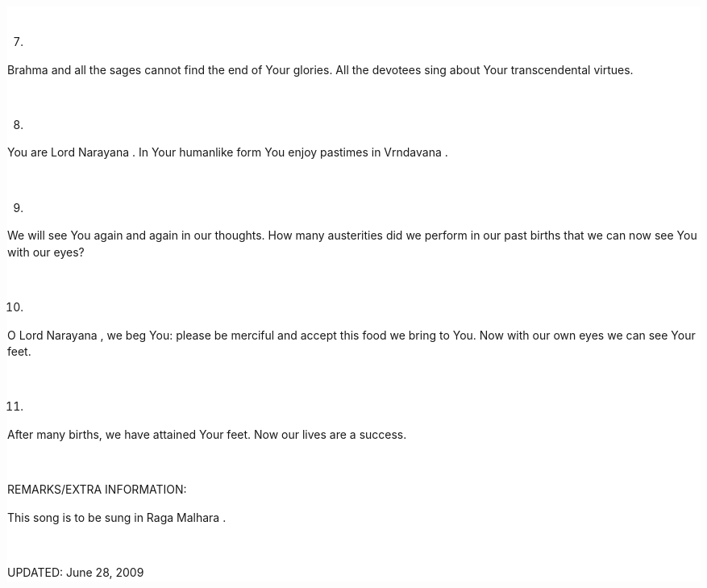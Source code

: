 
 


7)
Brahma and all the sages cannot find the end of Your glories. All the devotees
sing about Your transcendental virtues.


 


8)
You are Lord 
Narayana
. In Your humanlike form You
enjoy pastimes in 
Vrndavana
.


 


9)
We will see You again and again in our thoughts. How many austerities did we
perform in our past births that we can now see You with our eyes?


 


10)
O Lord 
Narayana
, we beg You: please be merciful and
accept this food we bring to You. Now with our own eyes we can see Your feet.


 


11)
After many births, we have attained Your feet. Now our lives are a success.


 


REMARKS/EXTRA INFORMATION:


This
song is to be sung in Raga 
Malhara
.


 


UPDATED:
 June 28, 2009